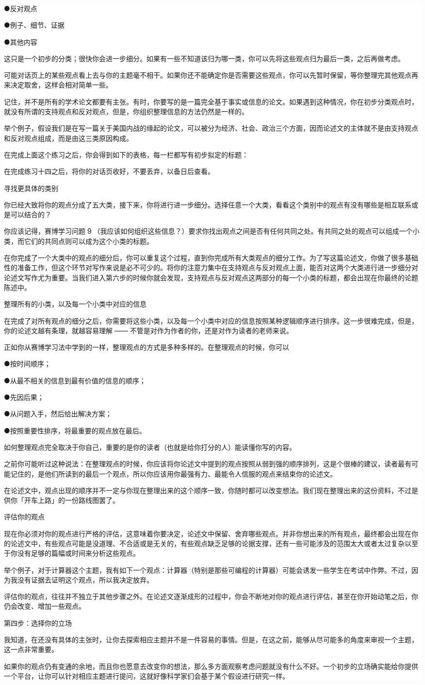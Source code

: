 ●反对观点

●例子、细节、证据

●其他内容

这只是一个初步的分类；很快你会进一步细分。如果有一些不知道该归为哪一类，你可以先将这些观点归为最后一类，之后再做考虑。

可能对话页上的某些观点看上去与你的主题毫不相干。如果你还不能确定你是否需要这些观点，你可以先暂时保留，等你整理完其他观点再来决定取舍，这样会相对简单一些。

记住，并不是所有的学术论文都要有主张。有时，你要写的是一篇完全基于事实或信息的论文。如果遇到这种情况，你在初步分类观点时，就没有所谓的支持观点和反对观点，但是，你组织整理信息的方法仍然是一样的。

举个例子，假设我们是在写一篇关于美国内战的缘起的论文，可以被分为经济、社会、政治三个方面，因而论述文的主体就不是由支持观点和反对观点组成，而是由这三类原因构成。

在完成上面这个练习之后，你会得到如下的表格，每一栏都写有初步拟定的标题：

在完成练习十四之后，将你的对话页收好，不要丢弃，以备日后查看。

寻找更具体的类别

你已经大致将你的观点分成了五大类，接下来，你将进行进一步细分。选择任意一个大类，看看这个类别中的观点有没有哪些是相互联系或是可以结合的？

你应该记得，赛博学习问题 9 （我应该如何组织这些信息？）要求你找出观点之间是否有任何共同之处。有共同之处的观点可以组成一个小类，而它们的共同点则可以成为这个小类的标题。

在你完成了一个大类中的观点的细分后，你可以重复这个过程，直到你完成所有大类观点的细分工作。为了写这篇论述文，你做了很多基础性的准备工作，但这个环节对写作来说是必不可少的。将你的注意力集中在支持观点与反对观点上面，能否对这两个大类进行进一步细分对论述文写作尤为重要。当我们进入第六步的时候你就会发现，支持观点与反对观点这两部分的每一个小类的标题，都会出现在你最终的论题陈述中。

整理所有的小类，以及每一个小类中对应的信息

在完成了对所有观点的细分之后，你需要将这些小类，以及每一个小类中对应的信息按照某种逻辑顺序进行排序。这一步很难完成，但是，你的论述文越有条理，就越容易理解 —— 不管是对作为作者的你，还是对作为读者的老师来说。

正如你从赛博学习法中学到的一样，整理观点的方式是多种多样的。在整理观点的时候，你可以

●按时间顺序；

●从最不相关的信息到最有价值的信息的顺序；

●先因后果；

●从问题入手，然后给出解决方案；

●按照重要性排序，将最重要的观点放在最后。

如何整理观点完全取决于你自己，重要的是你的读者（也就是给你打分的人）能读懂你写的内容。

之前你可能听过这种说法：在整理观点的时候，你应该将你论述文中提到的观点按照从弱到强的顺序排列，这是个很棒的建议，读者最有可能记住的，是他们所读到的最后一个观点，所以你应该用你最强有力、最能令人信服的观点来结束你的论述文。

在论述文中，观点出现的顺序并不一定与你现在整理出来的这个顺序一致，你随时都可以改变想法。我们现在整理出来的这份资料，不过是供你「开车上路」的一份路线图罢了。

评估你的观点

现在你必须对你的观点进行严格的评估，这意味着你要决定，论述文中保留、舍弃哪些观点。并非你想出来的所有观点，最终都会出现在你的论述文中，有些观点可能是没道理、不合适或是无关的，有些观点缺乏足够的论据支撑，还有一些可能涉及的范围太大或者太过复杂以至于你没有足够的篇幅或时间来分析这些观点。

举个例子，对于计算器这个主题，我有如下一个观点：计算器（特别是那些可编程的计算器）可能会诱发一些学生在考试中作弊。不过，因为我没有证据去证明这个观点，所以我决定放弃。

评估你的观点，往往并不独立于其他步骤之外。在论述文逐渐成形的过程中，你会不断地对你的观点进行评估，甚至在你开始动笔之后，你仍会改变、增加一些观点。

第四步：选择你的立场

我知道，在还没有具体的主张时，让你去探索相应主题并不是一件容易的事情。但是，在这之前，能够从尽可能多的角度来审视一个主题，这一点非常重要。

如果你的观点仍有变通的余地，而且你也愿意去改变你的想法，那么多方面观察考虑问题就没有什么不好。一个初步的立场确实能给你提供一个平台，让你可以针对相应主题进行提问，这就好像科学家们会基于某个假设进行研究一样。
